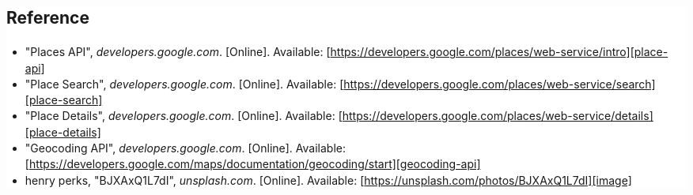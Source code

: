 ## Reference
- "Places API", _developers.google.com_. [Online]. Available: [https://developers.google.com/places/web-service/intro][place-api]
- "Place Search", _developers.google.com_. [Online]. Available: [https://developers.google.com/places/web-service/search][place-search]
- "Place Details", _developers.google.com_. [Online]. Available: [https://developers.google.com/places/web-service/details][place-details]
- "Geocoding API", _developers.google.com_. [Online]. Available: [https://developers.google.com/maps/documentation/geocoding/start][geocoding-api]
- henry perks, "BJXAxQ1L7dI", _unsplash.com_. [Online]. Available: [https://unsplash.com/photos/BJXAxQ1L7dI][image]

[place-api]: https://developers.google.com/places/web-service/intro
[place-search]: https://developers.google.com/places/web-service/search
[place-details]: https://developers.google.com/places/web-service/details
[place-photos]: https://developers.google.com/places/web-service/photos
[place-autocomplete]: https://developers.google.com/places/web-service/autocomplete
[query-autocomplete]: https://developers.google.com/places/web-service/query
[geocoding-api]: https://developers.google.com/maps/documentation/geocoding/start
[image]: https://unsplash.com/photos/BJXAxQ1L7dI
